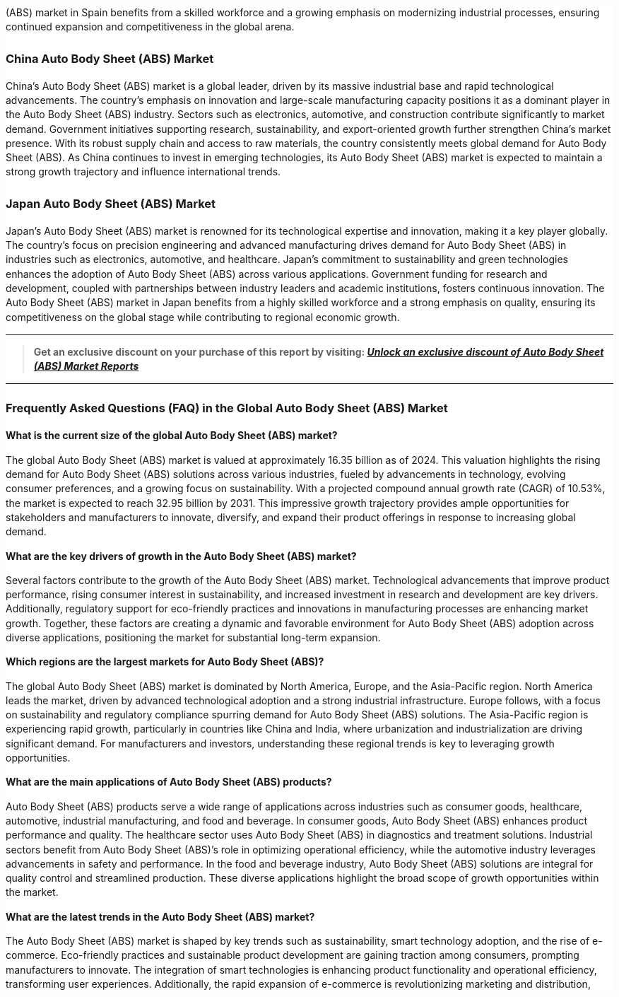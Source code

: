 (ABS) market in Spain benefits from a skilled workforce and a growing emphasis on modernizing industrial processes, ensuring continued expansion and competitiveness in the global arena.</p><h3>China Auto Body Sheet (ABS) Market</h3><p>China&rsquo;s Auto Body Sheet (ABS) market is a global leader, driven by its massive industrial base and rapid technological advancements. The country&rsquo;s emphasis on innovation and large-scale manufacturing capacity positions it as a dominant player in the Auto Body Sheet (ABS) industry. Sectors such as electronics, automotive, and construction contribute significantly to market demand. Government initiatives supporting research, sustainability, and export-oriented growth further strengthen China&rsquo;s market presence. With its robust supply chain and access to raw materials, the country consistently meets global demand for Auto Body Sheet (ABS). As China continues to invest in emerging technologies, its Auto Body Sheet (ABS) market is expected to maintain a strong growth trajectory and influence international trends.</p><h3>Japan Auto Body Sheet (ABS) Market</h3><p>Japan&rsquo;s Auto Body Sheet (ABS) market is renowned for its technological expertise and innovation, making it a key player globally. The country&rsquo;s focus on precision engineering and advanced manufacturing drives demand for Auto Body Sheet (ABS) in industries such as electronics, automotive, and healthcare. Japan&rsquo;s commitment to sustainability and green technologies enhances the adoption of Auto Body Sheet (ABS) across various applications. Government funding for research and development, coupled with partnerships between industry leaders and academic institutions, fosters continuous innovation. The Auto Body Sheet (ABS) market in Japan benefits from a highly skilled workforce and a strong emphasis on quality, ensuring its competitiveness on the global stage while contributing to regional economic growth.</p><hr /><blockquote><p><strong>Get an exclusive discount on your purchase of this report by visiting: <em><a href="://marketresearchpulse.com/ask-for-discount/107021?utm_source=Github&amp;utm_medium=019">Unlock an exclusive discount of Auto Body Sheet (ABS) Market Reports</a></em>&nbsp;</strong></p></blockquote><hr /><h3>Frequently Asked Questions (FAQ) in the Global Auto Body Sheet (ABS) Market</h3><p><strong>What is the current size of the global Auto Body Sheet (ABS) market?</strong></p><p>The global Auto Body Sheet (ABS) market is valued at approximately 16.35 billion as of 2024. This valuation highlights the rising demand for Auto Body Sheet (ABS) solutions across various industries, fueled by advancements in technology, evolving consumer preferences, and a growing focus on sustainability. With a projected compound annual growth rate (CAGR) of 10.53%, the market is expected to reach 32.95 billion by 2031. This impressive growth trajectory provides ample opportunities for stakeholders and manufacturers to innovate, diversify, and expand their product offerings in response to increasing global demand.</p><p><strong>What are the key drivers of growth in the Auto Body Sheet (ABS) market?</strong></p><p>Several factors contribute to the growth of the Auto Body Sheet (ABS) market. Technological advancements that improve product performance, rising consumer interest in sustainability, and increased investment in research and development are key drivers. Additionally, regulatory support for eco-friendly practices and innovations in manufacturing processes are enhancing market growth. Together, these factors are creating a dynamic and favorable environment for Auto Body Sheet (ABS) adoption across diverse applications, positioning the market for substantial long-term expansion.</p><p><strong>Which regions are the largest markets for Auto Body Sheet (ABS)?</strong></p><p>The global Auto Body Sheet (ABS) market is dominated by North America, Europe, and the Asia-Pacific region. North America leads the market, driven by advanced technological adoption and a strong industrial infrastructure. Europe follows, with a focus on sustainability and regulatory compliance spurring demand for Auto Body Sheet (ABS) solutions. The Asia-Pacific region is experiencing rapid growth, particularly in countries like China and India, where urbanization and industrialization are driving significant demand. For manufacturers and investors, understanding these regional trends is key to leveraging growth opportunities.</p><p><strong>What are the main applications of Auto Body Sheet (ABS) products?</strong></p><p>Auto Body Sheet (ABS) products serve a wide range of applications across industries such as consumer goods, healthcare, automotive, industrial manufacturing, and food and beverage. In consumer goods, Auto Body Sheet (ABS) enhances product performance and quality. The healthcare sector uses Auto Body Sheet (ABS) in diagnostics and treatment solutions. Industrial sectors benefit from Auto Body Sheet (ABS)&rsquo;s role in optimizing operational efficiency, while the automotive industry leverages advancements in safety and performance. In the food and beverage industry, Auto Body Sheet (ABS) solutions are integral for quality control and streamlined production. These diverse applications highlight the broad scope of growth opportunities within the market.</p><p><strong>What are the latest trends in the Auto Body Sheet (ABS) market?</strong></p><p>The Auto Body Sheet (ABS) market is shaped by key trends such as sustainability, smart technology adoption, and the rise of e-commerce. Eco-friendly practices and sustainable product development are gaining traction among consumers, prompting manufacturers to innovate. The integration of smart technologies is enhancing product functionality and operational efficiency, transforming user experiences. Additionally, the rapid expansion of e-commerce is revolutionizing marketing and distribution,